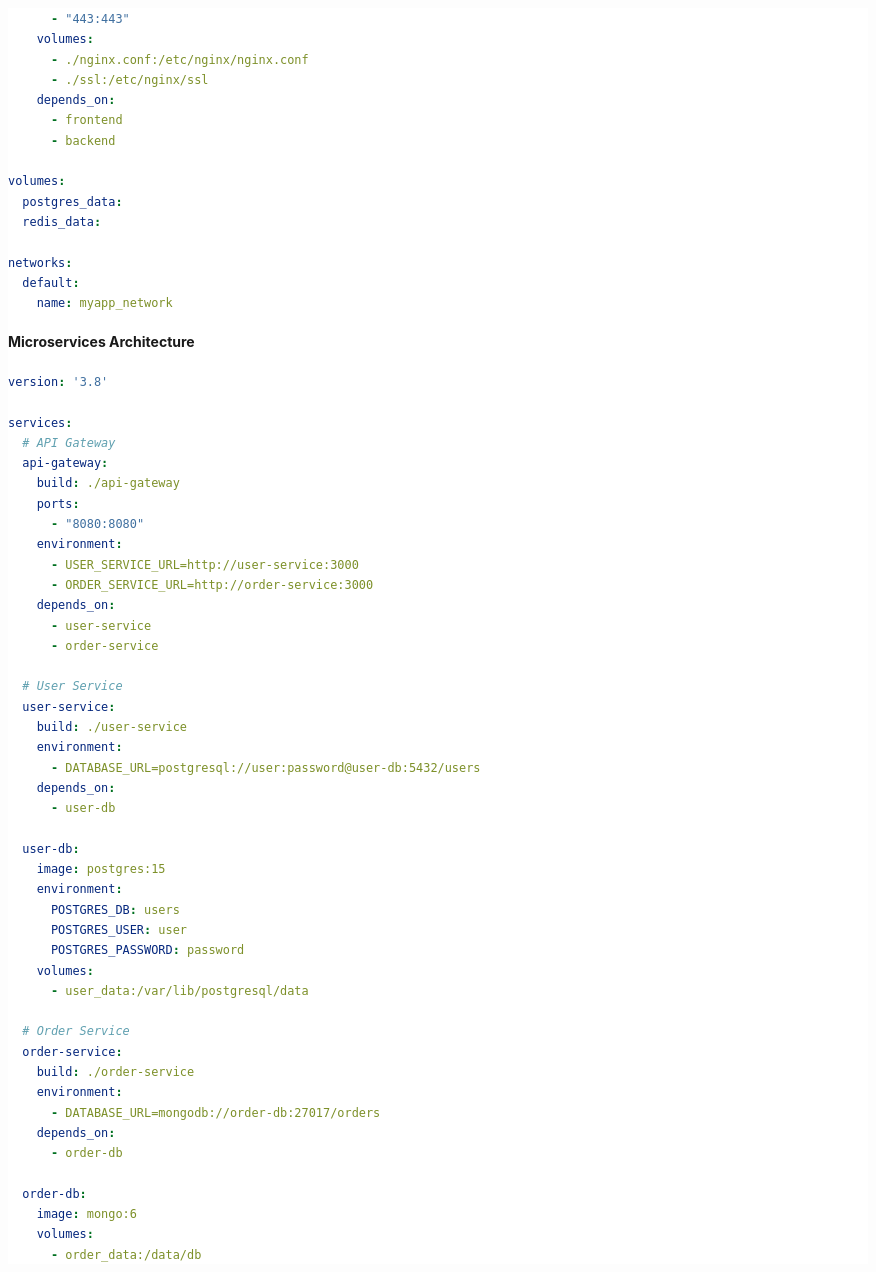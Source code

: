 ```yaml
      - "443:443"
    volumes:
      - ./nginx.conf:/etc/nginx/nginx.conf
      - ./ssl:/etc/nginx/ssl
    depends_on:
      - frontend
      - backend

volumes:
  postgres_data:
  redis_data:

networks:
  default:
    name: myapp_network
```

#### Microservices Architecture

```yaml
version: '3.8'

services:
  # API Gateway
  api-gateway:
    build: ./api-gateway
    ports:
      - "8080:8080"
    environment:
      - USER_SERVICE_URL=http://user-service:3000
      - ORDER_SERVICE_URL=http://order-service:3000
    depends_on:
      - user-service
      - order-service

  # User Service
  user-service:
    build: ./user-service
    environment:
      - DATABASE_URL=postgresql://user:password@user-db:5432/users
    depends_on:
      - user-db

  user-db:
    image: postgres:15
    environment:
      POSTGRES_DB: users
      POSTGRES_USER: user
      POSTGRES_PASSWORD: password
    volumes:
      - user_data:/var/lib/postgresql/data

  # Order Service
  order-service:
    build: ./order-service
    environment:
      - DATABASE_URL=mongodb://order-db:27017/orders
    depends_on:
      - order-db

  order-db:
    image: mongo:6
    volumes:
      - order_data:/data/db
```